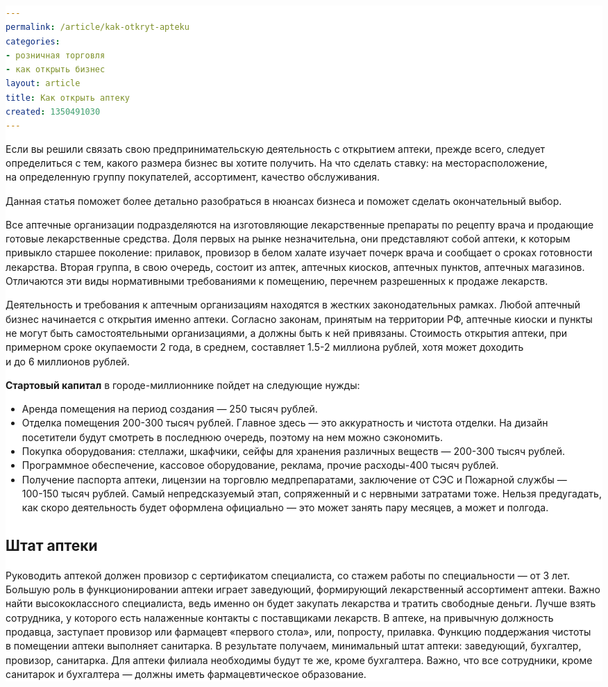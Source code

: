 ```yaml
---
permalink: /article/kak-otkryt-apteku
categories:
- розничная торговля
- как открыть бизнес
layout: article
title: Как открыть аптеку
created: 1350491030
---
```

<p>Если вы&nbsp;решили связать свою предпринимательскую деятельность с&nbsp;открытием аптеки, прежде всего, следует определиться с&nbsp;тем, какого размера бизнес вы&nbsp;хотите получить. На&nbsp;что сделать ставку: на&nbsp;месторасположение, на&nbsp;определенную группу покупателей, ассортимент, качество обслуживания.</p>
<p>Данная статья поможет более детально разобраться в&nbsp;нюансах бизнеса и&nbsp;поможет сделать окончательный выбор.
</p>
<p>Все аптечные организации подразделяются на&nbsp;изготовляющие лекарственные препараты по&nbsp;рецепту врача и&nbsp;продающие готовые лекарственные средства. Доля первых на&nbsp;рынке незначительна, они представляют собой аптеки, к&nbsp;которым привыкло старшее поколение: прилавок, провизор в&nbsp;белом халате изучает почерк врача и&nbsp;сообщает о&nbsp;сроках готовности лекарства. Вторая группа, в&nbsp;свою очередь, состоит из&nbsp;аптек, аптечных киосков, аптечных пунктов, аптечных магазинов. Отличаются эти виды нормативными требованиями к&nbsp;помещению, перечнем разрешенных к&nbsp;продаже лекарств.
</p>
<p>Деятельность и&nbsp;требования к&nbsp;аптечным организациям находятся в&nbsp;жестких законодательных рамках. Любой аптечный бизнес начинается с&nbsp;открытия именно аптеки. Согласно законам, принятым на&nbsp;территории&nbsp;РФ, аптечные киоски и&nbsp;пункты не&nbsp;могут быть самостоятельными организациями, а&nbsp;должны быть к&nbsp;ней привязаны. Стоимость открытия аптеки, при примерном сроке окупаемости 2&nbsp;года, в&nbsp;среднем, составляет <nobr>1.5-2</nobr> миллиона рублей, хотя может доходить и&nbsp;до&nbsp;6&nbsp;миллионов рублей. 
</p>
<p><strong>Стартовый капитал</strong> в&nbsp;городе-миллионнике пойдет на&nbsp;следующие нужды:<ul>
<li>	Аренда помещения на&nbsp;период создания&nbsp;&mdash; 250 тысяч рублей.</li>
<li>	Отделка помещения <nobr>200-300</nobr> тысяч рублей. Главное здесь&nbsp;&mdash; это аккуратность и&nbsp;чистота отделки. На&nbsp;дизайн посетители будут смотреть в&nbsp;последнюю очередь, поэтому на&nbsp;нем можно сэкономить.</li>
<li>Покупка оборудования: стеллажи, шкафчики, сейфы для хранения различных веществ&nbsp;&mdash; <nobr>200-300</nobr> тысяч рублей.</li>
<li>Программное обеспечение, кассовое оборудование, реклама, прочие расходы-400 тысяч рублей.</li>
<li>	Получение паспорта аптеки, лицензии на&nbsp;торговлю медпрепаратами, заключение от&nbsp;СЭС и&nbsp;Пожарной службы&nbsp;&mdash; <nobr>100-150</nobr> тысяч рублей. Самый непредсказуемый этап, сопряженный и&nbsp;с&nbsp;нервными затратами тоже. Нельзя предугадать, как скоро деятельность будет оформлена официально&nbsp;&mdash; это может занять пару месяцев, а&nbsp;может и&nbsp;полгода.</li></ul>
</p>

<h2>Штат аптеки</h2>
<p>Руководить аптекой должен провизор с&nbsp;сертификатом специалиста, со&nbsp;стажем работы по&nbsp;специальности&nbsp;&mdash; от&nbsp;3&nbsp;лет. Большую роль в&nbsp;функционировании аптеки играет заведующий, формирующий лекарственный ассортимент аптеки. Важно найти высококлассного специалиста, ведь именно он&nbsp;будет закупать лекарства и&nbsp;тратить свободные деньги. Лучше взять сотрудника, у&nbsp;которого есть налаженные контакты с&nbsp;поставщиками лекарств. В&nbsp;аптеке, на&nbsp;привычную должность продавца, заступает провизор или фармацевт &laquo;первого стола&raquo;, или, попросту, прилавка. Функцию поддержания чистоты в&nbsp;помещении аптеки выполняет санитарка. В&nbsp;результате получаем, минимальный штат аптеки: заведующий, бухгалтер, провизор, санитарка. Для аптеки филиала необходимы будут те&nbsp;же, кроме бухгалтера. Важно, что все сотрудники, кроме санитарок и&nbsp;бухгалтера&nbsp;&mdash; должны иметь фармацевтическое образование.
</p>